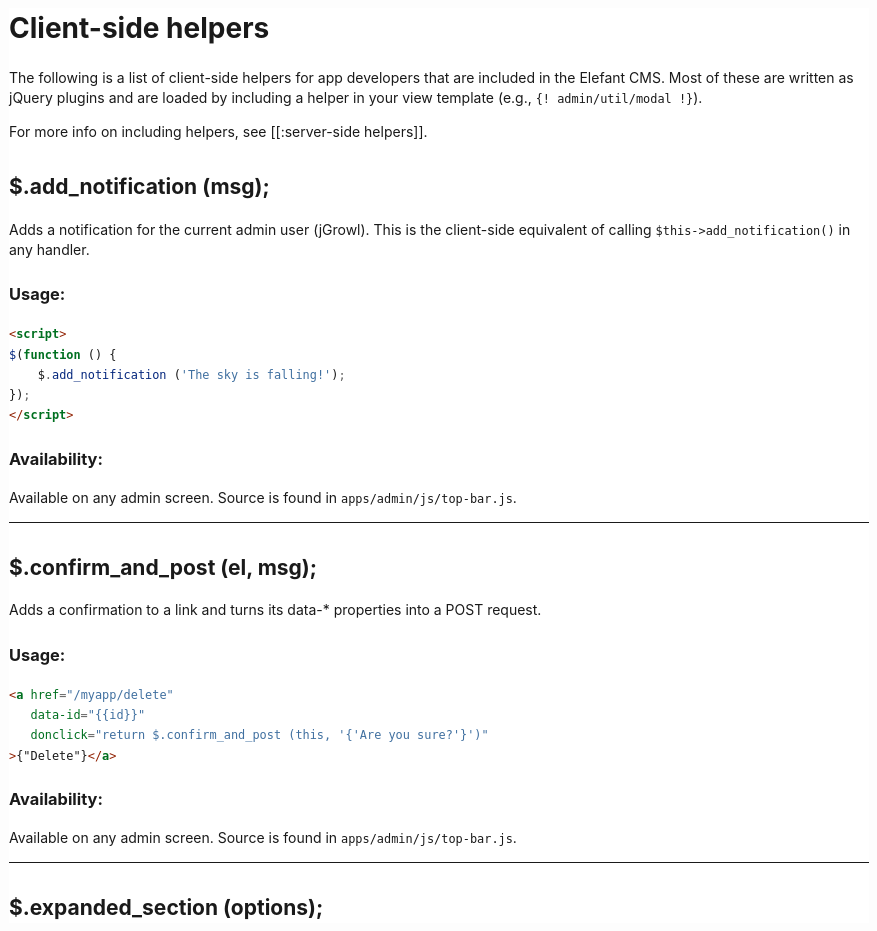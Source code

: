 # Client-side helpers

The following is a list of client-side helpers for app developers that are included in
the Elefant CMS. Most of these are written as jQuery plugins and are loaded by including
a helper in your view template (e.g., `{! admin/util/modal !}`).

For more info on including helpers, see [[:server-side helpers]].

## $.add_notification (msg);

Adds a notification for the current admin user (jGrowl). This is the
client-side equivalent of calling `$this->add_notification()` in any
handler.

### Usage:

~~~html
<script>
$(function () {
	$.add_notification ('The sky is falling!');
});
</script>
~~~

### Availability:

Available on any admin screen. Source is found in `apps/admin/js/top-bar.js`.

-----

## $.confirm_and_post (el, msg);

Adds a confirmation to a link and turns its data-* properties
into a POST request.

### Usage:

~~~html
<a href="/myapp/delete"
   data-id="{{id}}"
   donclick="return $.confirm_and_post (this, '{'Are you sure?'}')"
>{"Delete"}</a>
~~~

### Availability:

Available on any admin screen. Source is found in `apps/admin/js/top-bar.js`.

-----

## $.expanded_section (options);
